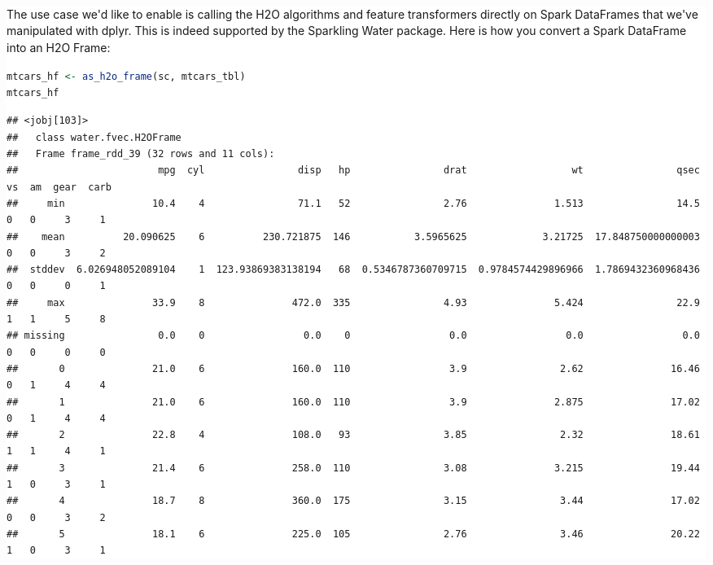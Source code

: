 The use case we'd like to enable is calling the H2O algorithms and feature transformers directly on Spark DataFrames that we've manipulated with dplyr. This is indeed supported by the Sparkling Water package. Here is how you convert a Spark DataFrame into an H2O Frame:

``` r
mtcars_hf <- as_h2o_frame(sc, mtcars_tbl)
mtcars_hf
```

    ## <jobj[103]>
    ##   class water.fvec.H2OFrame
    ##   Frame frame_rdd_39 (32 rows and 11 cols):
    ##                        mpg  cyl                disp   hp                drat                  wt                qsec  vs  am  gear  carb
    ##     min               10.4    4                71.1   52                2.76               1.513                14.5   0   0     3     1
    ##    mean          20.090625    6          230.721875  146           3.5965625             3.21725  17.848750000000003   0   0     3     2
    ##  stddev  6.026948052089104    1  123.93869383138194   68  0.5346787360709715  0.9784574429896966  1.7869432360968436   0   0     0     1
    ##     max               33.9    8               472.0  335                4.93               5.424                22.9   1   1     5     8
    ## missing                0.0    0                 0.0    0                 0.0                 0.0                 0.0   0   0     0     0
    ##       0               21.0    6               160.0  110                 3.9                2.62               16.46   0   1     4     4
    ##       1               21.0    6               160.0  110                 3.9               2.875               17.02   0   1     4     4
    ##       2               22.8    4               108.0   93                3.85                2.32               18.61   1   1     4     1
    ##       3               21.4    6               258.0  110                3.08               3.215               19.44   1   0     3     1
    ##       4               18.7    8               360.0  175                3.15                3.44               17.02   0   0     3     2
    ##       5               18.1    6               225.0  105                2.76                3.46               20.22   1   0     3     1